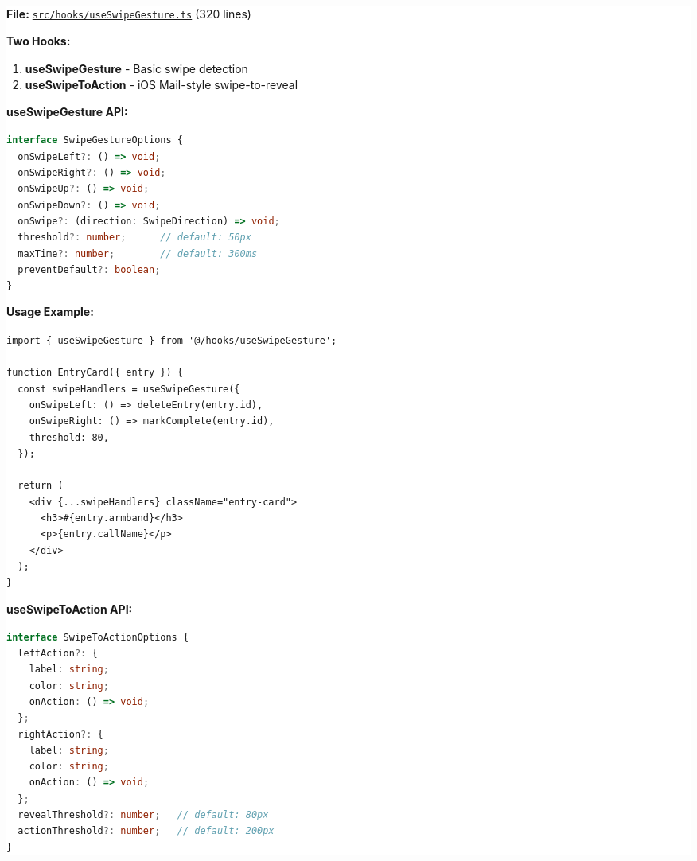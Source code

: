 **File:** [`src/hooks/useSwipeGesture.ts`](src/hooks/useSwipeGesture.ts) (320 lines)

**Two Hooks:**

1. **useSwipeGesture** - Basic swipe detection
2. **useSwipeToAction** - iOS Mail-style swipe-to-reveal

**useSwipeGesture API:**

```typescript
interface SwipeGestureOptions {
  onSwipeLeft?: () => void;
  onSwipeRight?: () => void;
  onSwipeUp?: () => void;
  onSwipeDown?: () => void;
  onSwipe?: (direction: SwipeDirection) => void;
  threshold?: number;      // default: 50px
  maxTime?: number;        // default: 300ms
  preventDefault?: boolean;
}
```

**Usage Example:**

```tsx
import { useSwipeGesture } from '@/hooks/useSwipeGesture';

function EntryCard({ entry }) {
  const swipeHandlers = useSwipeGesture({
    onSwipeLeft: () => deleteEntry(entry.id),
    onSwipeRight: () => markComplete(entry.id),
    threshold: 80,
  });

  return (
    <div {...swipeHandlers} className="entry-card">
      <h3>#{entry.armband}</h3>
      <p>{entry.callName}</p>
    </div>
  );
}
```

**useSwipeToAction API:**

```typescript
interface SwipeToActionOptions {
  leftAction?: {
    label: string;
    color: string;
    onAction: () => void;
  };
  rightAction?: {
    label: string;
    color: string;
    onAction: () => void;
  };
  revealThreshold?: number;   // default: 80px
  actionThreshold?: number;   // default: 200px
}
```
